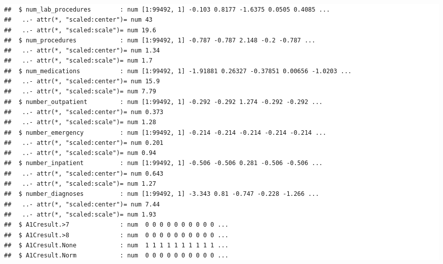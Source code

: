     ##  $ num_lab_procedures        : num [1:99492, 1] -0.103 0.8177 -1.6375 0.0505 0.4085 ...
    ##   ..- attr(*, "scaled:center")= num 43
    ##   ..- attr(*, "scaled:scale")= num 19.6
    ##  $ num_procedures            : num [1:99492, 1] -0.787 -0.787 2.148 -0.2 -0.787 ...
    ##   ..- attr(*, "scaled:center")= num 1.34
    ##   ..- attr(*, "scaled:scale")= num 1.7
    ##  $ num_medications           : num [1:99492, 1] -1.91881 0.26327 -0.37851 0.00656 -1.0203 ...
    ##   ..- attr(*, "scaled:center")= num 15.9
    ##   ..- attr(*, "scaled:scale")= num 7.79
    ##  $ number_outpatient         : num [1:99492, 1] -0.292 -0.292 1.274 -0.292 -0.292 ...
    ##   ..- attr(*, "scaled:center")= num 0.373
    ##   ..- attr(*, "scaled:scale")= num 1.28
    ##  $ number_emergency          : num [1:99492, 1] -0.214 -0.214 -0.214 -0.214 -0.214 ...
    ##   ..- attr(*, "scaled:center")= num 0.201
    ##   ..- attr(*, "scaled:scale")= num 0.94
    ##  $ number_inpatient          : num [1:99492, 1] -0.506 -0.506 0.281 -0.506 -0.506 ...
    ##   ..- attr(*, "scaled:center")= num 0.643
    ##   ..- attr(*, "scaled:scale")= num 1.27
    ##  $ number_diagnoses          : num [1:99492, 1] -3.343 0.81 -0.747 -0.228 -1.266 ...
    ##   ..- attr(*, "scaled:center")= num 7.44
    ##   ..- attr(*, "scaled:scale")= num 1.93
    ##  $ A1Cresult.>7              : num  0 0 0 0 0 0 0 0 0 0 ...
    ##  $ A1Cresult.>8              : num  0 0 0 0 0 0 0 0 0 0 ...
    ##  $ A1Cresult.None            : num  1 1 1 1 1 1 1 1 1 1 ...
    ##  $ A1Cresult.Norm            : num  0 0 0 0 0 0 0 0 0 0 ...